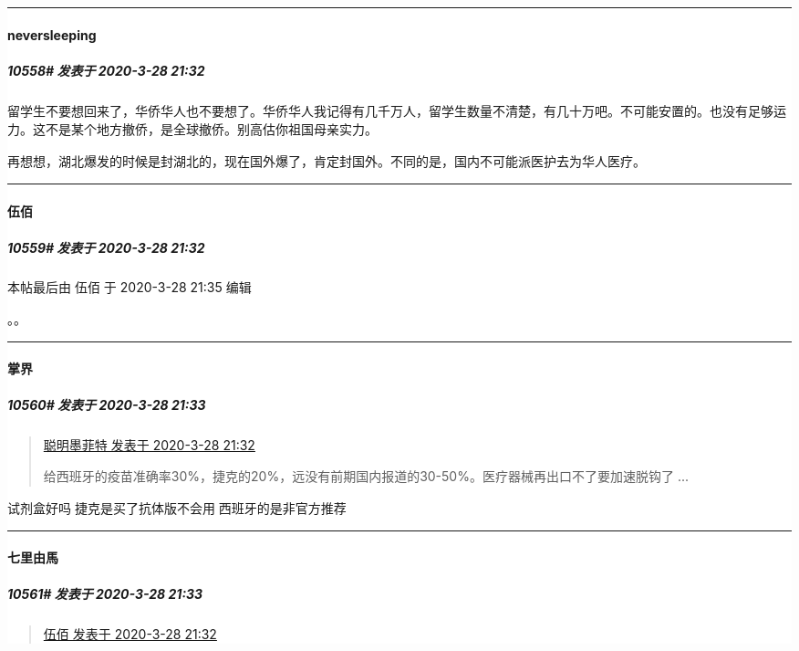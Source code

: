 




-----

####  neversleeping  
##### 10558#       发表于 2020-3-28 21:32




留学生不要想回来了，华侨华人也不要想了。华侨华人我记得有几千万人，留学生数量不清楚，有几十万吧。不可能安置的。也没有足够运力。这不是某个地方撤侨，是全球撤侨。别高估你祖国母亲实力。

再想想，湖北爆发的时候是封湖北的，现在国外爆了，肯定封国外。不同的是，国内不可能派医护去为华人医疗。







-----

####  伍佰  
##### 10559#       发表于 2020-3-28 21:32



 本帖最后由 伍佰 于 2020-3-28 21:35 编辑 

。。







-----

####  掌界  
##### 10560#       发表于 2020-3-28 21:33



<blockquote><a href="httphttps://bbs.saraba1st.com/2b/forum.php?mod=redirect&amp;goto=findpost&amp;pid=46907137&amp;ptid=1920488" target="_blank">聪明墨菲特 发表于 2020-3-28 21:32</a>

给西班牙的疫苗准确率30%，捷克的20%，远没有前期国内报道的30-50%。医疗器械再出口不了要加速脱钩了 ...</blockquote>
试剂盒好吗 捷克是买了抗体版不会用 西班牙的是非官方推荐 







-----

####  七里由馬  
##### 10561#       发表于 2020-3-28 21:33



<blockquote><a href="httphttps://bbs.saraba1st.com/2b/forum.php?mod=redirect&amp;goto=findpost&amp;pid=46907143&amp;ptid=1920488" target="_blank">伍佰 发表于 2020-3-28 21:32</a>

